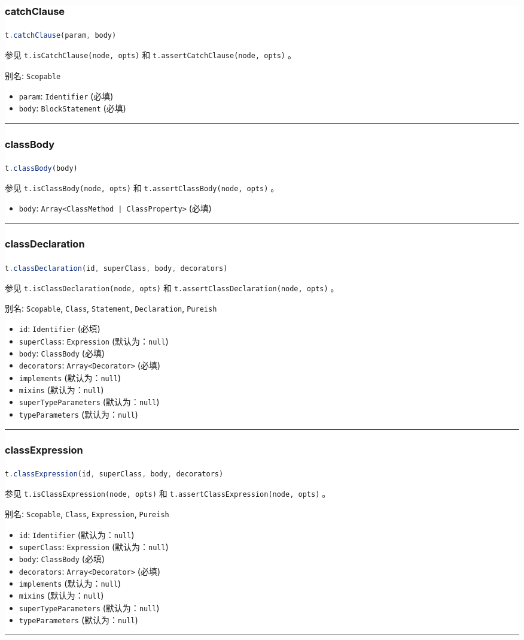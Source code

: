 ### catchClause
```javascript
t.catchClause(param, body)
```

参见 `t.isCatchClause(node, opts)` 和 `t.assertCatchClause(node, opts)` 。

别名: `Scopable`

 - `param`: `Identifier` (必填)
 - `body`: `BlockStatement` (必填)

---

### classBody
```javascript
t.classBody(body)
```

参见 `t.isClassBody(node, opts)` 和 `t.assertClassBody(node, opts)` 。

 - `body`: `Array<ClassMethod | ClassProperty>` (必填)

---

### classDeclaration
```javascript
t.classDeclaration(id, superClass, body, decorators)
```

参见 `t.isClassDeclaration(node, opts)` 和 `t.assertClassDeclaration(node, opts)` 。

别名: `Scopable`, `Class`, `Statement`, `Declaration`, `Pureish`

 - `id`: `Identifier` (必填)
 - `superClass`: `Expression` (默认为：`null`)
 - `body`: `ClassBody` (必填)
 - `decorators`: `Array<Decorator>` (必填)
 - `implements` (默认为：`null`)
 - `mixins` (默认为：`null`)
 - `superTypeParameters` (默认为：`null`)
 - `typeParameters` (默认为：`null`)

---

### classExpression
```javascript
t.classExpression(id, superClass, body, decorators)
```

参见 `t.isClassExpression(node, opts)` 和 `t.assertClassExpression(node, opts)` 。

别名: `Scopable`, `Class`, `Expression`, `Pureish`

 - `id`: `Identifier` (默认为：`null`)
 - `superClass`: `Expression` (默认为：`null`)
 - `body`: `ClassBody` (必填)
 - `decorators`: `Array<Decorator>` (必填)
 - `implements` (默认为：`null`)
 - `mixins` (默认为：`null`)
 - `superTypeParameters` (默认为：`null`)
 - `typeParameters` (默认为：`null`)

---